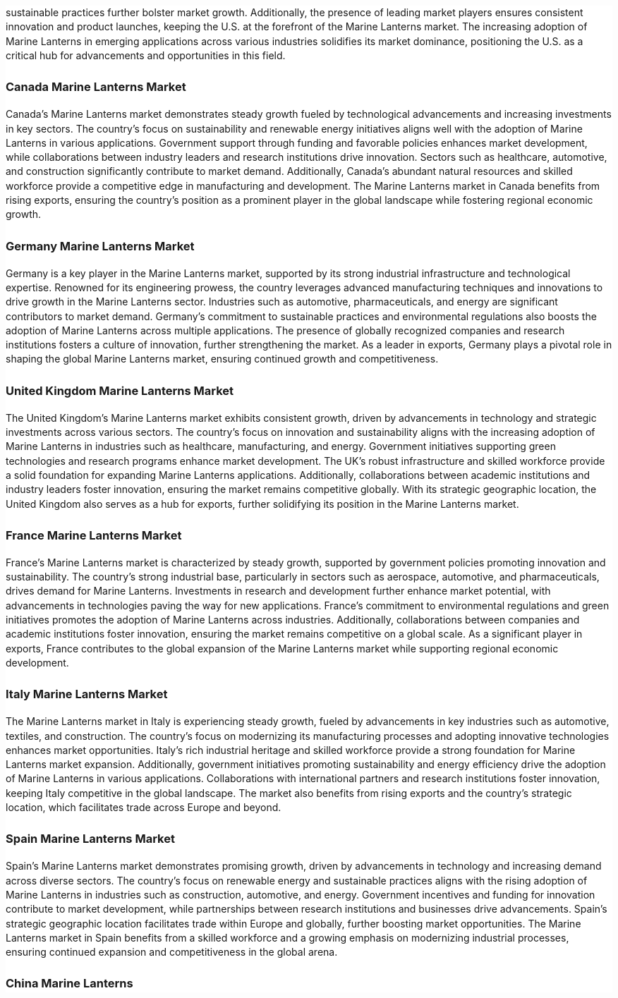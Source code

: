 sustainable practices further bolster market growth. Additionally, the presence of leading market players ensures consistent innovation and product launches, keeping the U.S. at the forefront of the Marine Lanterns market. The increasing adoption of Marine Lanterns in emerging applications across various industries solidifies its market dominance, positioning the U.S. as a critical hub for advancements and opportunities in this field.</p><h3>Canada Marine Lanterns Market</h3><p>Canada&rsquo;s Marine Lanterns market demonstrates steady growth fueled by technological advancements and increasing investments in key sectors. The country&rsquo;s focus on sustainability and renewable energy initiatives aligns well with the adoption of Marine Lanterns in various applications. Government support through funding and favorable policies enhances market development, while collaborations between industry leaders and research institutions drive innovation. Sectors such as healthcare, automotive, and construction significantly contribute to market demand. Additionally, Canada&rsquo;s abundant natural resources and skilled workforce provide a competitive edge in manufacturing and development. The Marine Lanterns market in Canada benefits from rising exports, ensuring the country&rsquo;s position as a prominent player in the global landscape while fostering regional economic growth.</p><h3>Germany Marine Lanterns Market</h3><p>Germany is a key player in the Marine Lanterns market, supported by its strong industrial infrastructure and technological expertise. Renowned for its engineering prowess, the country leverages advanced manufacturing techniques and innovations to drive growth in the Marine Lanterns sector. Industries such as automotive, pharmaceuticals, and energy are significant contributors to market demand. Germany&rsquo;s commitment to sustainable practices and environmental regulations also boosts the adoption of Marine Lanterns across multiple applications. The presence of globally recognized companies and research institutions fosters a culture of innovation, further strengthening the market. As a leader in exports, Germany plays a pivotal role in shaping the global Marine Lanterns market, ensuring continued growth and competitiveness.</p><h3>United Kingdom Marine Lanterns Market</h3><p>The United Kingdom&rsquo;s Marine Lanterns market exhibits consistent growth, driven by advancements in technology and strategic investments across various sectors. The country&rsquo;s focus on innovation and sustainability aligns with the increasing adoption of Marine Lanterns in industries such as healthcare, manufacturing, and energy. Government initiatives supporting green technologies and research programs enhance market development. The UK&rsquo;s robust infrastructure and skilled workforce provide a solid foundation for expanding Marine Lanterns applications. Additionally, collaborations between academic institutions and industry leaders foster innovation, ensuring the market remains competitive globally. With its strategic geographic location, the United Kingdom also serves as a hub for exports, further solidifying its position in the Marine Lanterns market.</p><h3>France Marine Lanterns Market</h3><p>France&rsquo;s Marine Lanterns market is characterized by steady growth, supported by government policies promoting innovation and sustainability. The country&rsquo;s strong industrial base, particularly in sectors such as aerospace, automotive, and pharmaceuticals, drives demand for Marine Lanterns. Investments in research and development further enhance market potential, with advancements in technologies paving the way for new applications. France&rsquo;s commitment to environmental regulations and green initiatives promotes the adoption of Marine Lanterns across industries. Additionally, collaborations between companies and academic institutions foster innovation, ensuring the market remains competitive on a global scale. As a significant player in exports, France contributes to the global expansion of the Marine Lanterns market while supporting regional economic development.</p><h3>Italy Marine Lanterns Market</h3><p>The Marine Lanterns market in Italy is experiencing steady growth, fueled by advancements in key industries such as automotive, textiles, and construction. The country&rsquo;s focus on modernizing its manufacturing processes and adopting innovative technologies enhances market opportunities. Italy&rsquo;s rich industrial heritage and skilled workforce provide a strong foundation for Marine Lanterns market expansion. Additionally, government initiatives promoting sustainability and energy efficiency drive the adoption of Marine Lanterns in various applications. Collaborations with international partners and research institutions foster innovation, keeping Italy competitive in the global landscape. The market also benefits from rising exports and the country&rsquo;s strategic location, which facilitates trade across Europe and beyond.</p><h3>Spain Marine Lanterns Market</h3><p>Spain&rsquo;s Marine Lanterns market demonstrates promising growth, driven by advancements in technology and increasing demand across diverse sectors. The country&rsquo;s focus on renewable energy and sustainable practices aligns with the rising adoption of Marine Lanterns in industries such as construction, automotive, and energy. Government incentives and funding for innovation contribute to market development, while partnerships between research institutions and businesses drive advancements. Spain&rsquo;s strategic geographic location facilitates trade within Europe and globally, further boosting market opportunities. The Marine Lanterns market in Spain benefits from a skilled workforce and a growing emphasis on modernizing industrial processes, ensuring continued expansion and competitiveness in the global arena.</p><h3>China Marine Lanterns